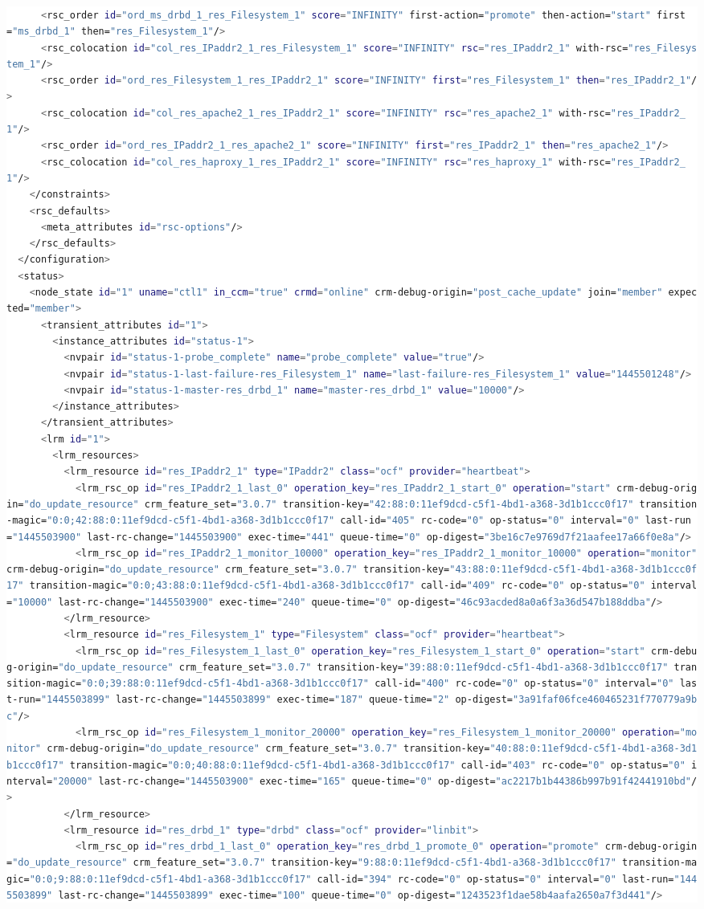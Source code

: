 ```sh
      <rsc_order id="ord_ms_drbd_1_res_Filesystem_1" score="INFINITY" first-action="promote" then-action="start" first="ms_drbd_1" then="res_Filesystem_1"/>
      <rsc_colocation id="col_res_IPaddr2_1_res_Filesystem_1" score="INFINITY" rsc="res_IPaddr2_1" with-rsc="res_Filesystem_1"/>
      <rsc_order id="ord_res_Filesystem_1_res_IPaddr2_1" score="INFINITY" first="res_Filesystem_1" then="res_IPaddr2_1"/>
      <rsc_colocation id="col_res_apache2_1_res_IPaddr2_1" score="INFINITY" rsc="res_apache2_1" with-rsc="res_IPaddr2_1"/>
      <rsc_order id="ord_res_IPaddr2_1_res_apache2_1" score="INFINITY" first="res_IPaddr2_1" then="res_apache2_1"/>
      <rsc_colocation id="col_res_haproxy_1_res_IPaddr2_1" score="INFINITY" rsc="res_haproxy_1" with-rsc="res_IPaddr2_1"/>
    </constraints>
    <rsc_defaults>
      <meta_attributes id="rsc-options"/>
    </rsc_defaults>
  </configuration>
  <status>
    <node_state id="1" uname="ctl1" in_ccm="true" crmd="online" crm-debug-origin="post_cache_update" join="member" expected="member">
      <transient_attributes id="1">
        <instance_attributes id="status-1">
          <nvpair id="status-1-probe_complete" name="probe_complete" value="true"/>
          <nvpair id="status-1-last-failure-res_Filesystem_1" name="last-failure-res_Filesystem_1" value="1445501248"/>
          <nvpair id="status-1-master-res_drbd_1" name="master-res_drbd_1" value="10000"/>
        </instance_attributes>
      </transient_attributes>
      <lrm id="1">
        <lrm_resources>
          <lrm_resource id="res_IPaddr2_1" type="IPaddr2" class="ocf" provider="heartbeat">
            <lrm_rsc_op id="res_IPaddr2_1_last_0" operation_key="res_IPaddr2_1_start_0" operation="start" crm-debug-origin="do_update_resource" crm_feature_set="3.0.7" transition-key="42:88:0:11ef9dcd-c5f1-4bd1-a368-3d1b1ccc0f17" transition-magic="0:0;42:88:0:11ef9dcd-c5f1-4bd1-a368-3d1b1ccc0f17" call-id="405" rc-code="0" op-status="0" interval="0" last-run="1445503900" last-rc-change="1445503900" exec-time="441" queue-time="0" op-digest="3be16c7e9769d7f21aafee17a66f0e8a"/>
            <lrm_rsc_op id="res_IPaddr2_1_monitor_10000" operation_key="res_IPaddr2_1_monitor_10000" operation="monitor" crm-debug-origin="do_update_resource" crm_feature_set="3.0.7" transition-key="43:88:0:11ef9dcd-c5f1-4bd1-a368-3d1b1ccc0f17" transition-magic="0:0;43:88:0:11ef9dcd-c5f1-4bd1-a368-3d1b1ccc0f17" call-id="409" rc-code="0" op-status="0" interval="10000" last-rc-change="1445503900" exec-time="240" queue-time="0" op-digest="46c93acded8a0a6f3a36d547b188ddba"/>
          </lrm_resource>
          <lrm_resource id="res_Filesystem_1" type="Filesystem" class="ocf" provider="heartbeat">
            <lrm_rsc_op id="res_Filesystem_1_last_0" operation_key="res_Filesystem_1_start_0" operation="start" crm-debug-origin="do_update_resource" crm_feature_set="3.0.7" transition-key="39:88:0:11ef9dcd-c5f1-4bd1-a368-3d1b1ccc0f17" transition-magic="0:0;39:88:0:11ef9dcd-c5f1-4bd1-a368-3d1b1ccc0f17" call-id="400" rc-code="0" op-status="0" interval="0" last-run="1445503899" last-rc-change="1445503899" exec-time="187" queue-time="2" op-digest="3a91faf06fce460465231f770779a9bc"/>
            <lrm_rsc_op id="res_Filesystem_1_monitor_20000" operation_key="res_Filesystem_1_monitor_20000" operation="monitor" crm-debug-origin="do_update_resource" crm_feature_set="3.0.7" transition-key="40:88:0:11ef9dcd-c5f1-4bd1-a368-3d1b1ccc0f17" transition-magic="0:0;40:88:0:11ef9dcd-c5f1-4bd1-a368-3d1b1ccc0f17" call-id="403" rc-code="0" op-status="0" interval="20000" last-rc-change="1445503900" exec-time="165" queue-time="0" op-digest="ac2217b1b44386b997b91f42441910bd"/>
          </lrm_resource>
          <lrm_resource id="res_drbd_1" type="drbd" class="ocf" provider="linbit">
            <lrm_rsc_op id="res_drbd_1_last_0" operation_key="res_drbd_1_promote_0" operation="promote" crm-debug-origin="do_update_resource" crm_feature_set="3.0.7" transition-key="9:88:0:11ef9dcd-c5f1-4bd1-a368-3d1b1ccc0f17" transition-magic="0:0;9:88:0:11ef9dcd-c5f1-4bd1-a368-3d1b1ccc0f17" call-id="394" rc-code="0" op-status="0" interval="0" last-run="1445503899" last-rc-change="1445503899" exec-time="100" queue-time="0" op-digest="1243523f1dae58b4aafa2650a7f3d441"/>
```